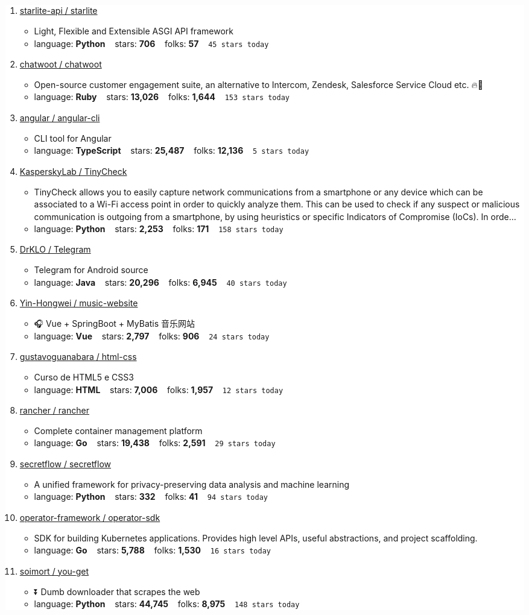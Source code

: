 1. [starlite-api / starlite](https://github.com/starlite-api/starlite)
    - Light, Flexible and Extensible ASGI API framework
    - language: **Python** &nbsp;&nbsp; stars: **706** &nbsp;&nbsp; folks: **57**  &nbsp;&nbsp; `45 stars today`

1. [chatwoot / chatwoot](https://github.com/chatwoot/chatwoot)
    - Open-source customer engagement suite, an alternative to Intercom, Zendesk, Salesforce Service Cloud etc. 🔥💬
    - language: **Ruby** &nbsp;&nbsp; stars: **13,026** &nbsp;&nbsp; folks: **1,644**  &nbsp;&nbsp; `153 stars today`

1. [angular / angular-cli](https://github.com/angular/angular-cli)
    - CLI tool for Angular
    - language: **TypeScript** &nbsp;&nbsp; stars: **25,487** &nbsp;&nbsp; folks: **12,136**  &nbsp;&nbsp; `5 stars today`

1. [KasperskyLab / TinyCheck](https://github.com/KasperskyLab/TinyCheck)
    - TinyCheck allows you to easily capture network communications from a smartphone or any device which can be associated to a Wi-Fi access point in order to quickly analyze them. This can be used to check if any suspect or malicious communication is outgoing from a smartphone, by using heuristics or specific Indicators of Compromise (IoCs). In orde…
    - language: **Python** &nbsp;&nbsp; stars: **2,253** &nbsp;&nbsp; folks: **171**  &nbsp;&nbsp; `158 stars today`

1. [DrKLO / Telegram](https://github.com/DrKLO/Telegram)
    - Telegram for Android source
    - language: **Java** &nbsp;&nbsp; stars: **20,296** &nbsp;&nbsp; folks: **6,945**  &nbsp;&nbsp; `40 stars today`

1. [Yin-Hongwei / music-website](https://github.com/Yin-Hongwei/music-website)
    - 🎧 Vue + SpringBoot + MyBatis 音乐网站
    - language: **Vue** &nbsp;&nbsp; stars: **2,797** &nbsp;&nbsp; folks: **906**  &nbsp;&nbsp; `24 stars today`

1. [gustavoguanabara / html-css](https://github.com/gustavoguanabara/html-css)
    - Curso de HTML5 e CSS3
    - language: **HTML** &nbsp;&nbsp; stars: **7,006** &nbsp;&nbsp; folks: **1,957**  &nbsp;&nbsp; `12 stars today`

1. [rancher / rancher](https://github.com/rancher/rancher)
    - Complete container management platform
    - language: **Go** &nbsp;&nbsp; stars: **19,438** &nbsp;&nbsp; folks: **2,591**  &nbsp;&nbsp; `29 stars today`

1. [secretflow / secretflow](https://github.com/secretflow/secretflow)
    - A unified framework for privacy-preserving data analysis and machine learning
    - language: **Python** &nbsp;&nbsp; stars: **332** &nbsp;&nbsp; folks: **41**  &nbsp;&nbsp; `94 stars today`

1. [operator-framework / operator-sdk](https://github.com/operator-framework/operator-sdk)
    - SDK for building Kubernetes applications. Provides high level APIs, useful abstractions, and project scaffolding.
    - language: **Go** &nbsp;&nbsp; stars: **5,788** &nbsp;&nbsp; folks: **1,530**  &nbsp;&nbsp; `16 stars today`

1. [soimort / you-get](https://github.com/soimort/you-get)
    - ⏬ Dumb downloader that scrapes the web
    - language: **Python** &nbsp;&nbsp; stars: **44,745** &nbsp;&nbsp; folks: **8,975**  &nbsp;&nbsp; `148 stars today`
